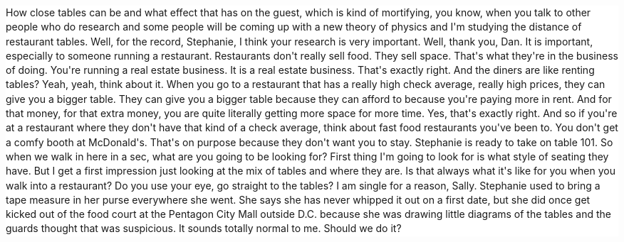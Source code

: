 How close tables can be
and what effect that has on the guest,
which is kind of mortifying,
you know, when you talk to other people
who do research
and some people will be coming up
with a new theory of physics
and I'm studying the distance
of restaurant tables.
Well, for the record, Stephanie,
I think your research is very important.
Well, thank you, Dan.
It is important,
especially to someone running a restaurant.
Restaurants don't really sell food.
They sell space.
That's what they're in the business of doing.
You're running a real estate business.
It is a real estate business.
That's exactly right.
And the diners are like renting tables?
Yeah, yeah, think about it.
When you go to a restaurant
that has a really high check average,
really high prices,
they can give you a bigger table.
They can give you a bigger table
because they can afford to
because you're paying more in rent.
And for that money,
for that extra money,
you are quite literally getting more space
for more time.
Yes, that's exactly right.
And so if you're at a restaurant
where they don't have
that kind of a check average,
think about fast food restaurants you've been to.
You don't get a comfy booth at McDonald's.
That's on purpose
because they don't want you to stay.
Stephanie is ready to take on table 101.
So when we walk in here in a sec,
what are you going to be looking for?
First thing I'm going to look for
is what style of seating they have.
But I get a first impression
just looking at the mix of tables
and where they are.
Is that always what it's like for you
when you walk into a restaurant?
Do you use your eye,
go straight to the tables?
I am single for a reason, Sally.
Stephanie used to bring a tape measure
in her purse everywhere she went.
She says she has never
whipped it out on a first date,
but she did once get kicked out of the food court
at the Pentagon City Mall outside D.C.
because she was drawing little diagrams of the tables
and the guards thought that was suspicious.
It sounds totally normal to me.
Should we do it?